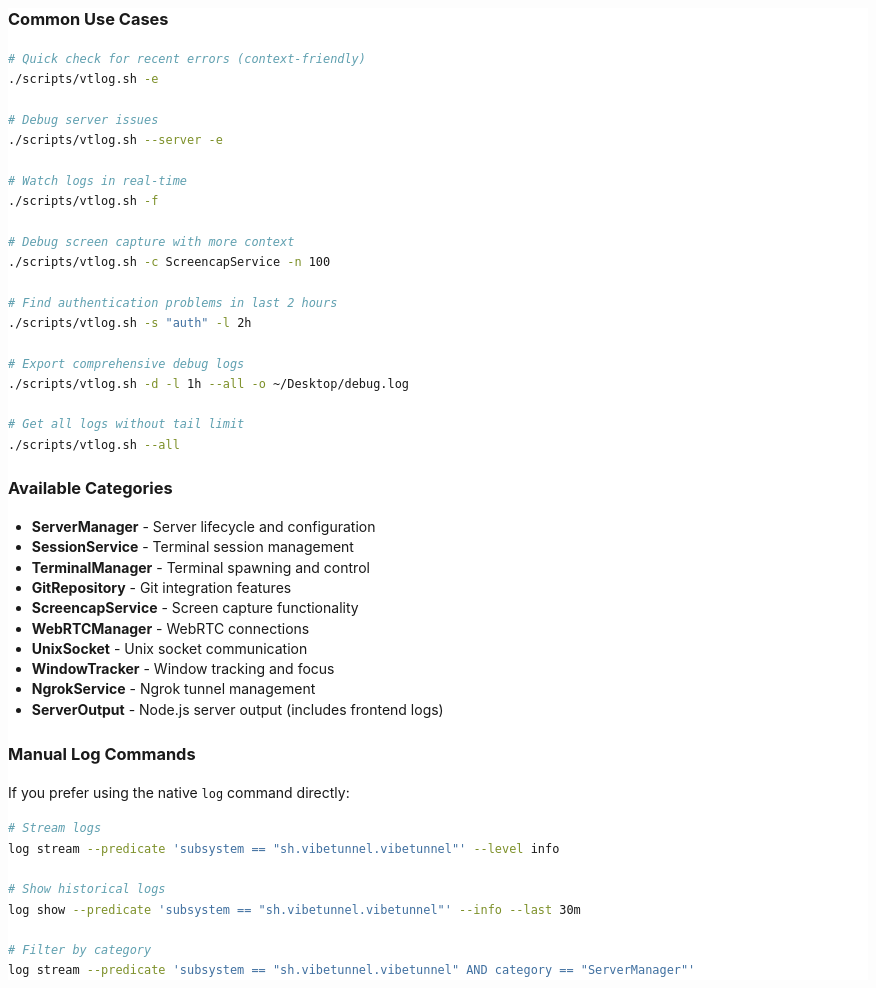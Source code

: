 ### Common Use Cases

```bash
# Quick check for recent errors (context-friendly)
./scripts/vtlog.sh -e

# Debug server issues
./scripts/vtlog.sh --server -e

# Watch logs in real-time
./scripts/vtlog.sh -f

# Debug screen capture with more context
./scripts/vtlog.sh -c ScreencapService -n 100

# Find authentication problems in last 2 hours
./scripts/vtlog.sh -s "auth" -l 2h

# Export comprehensive debug logs
./scripts/vtlog.sh -d -l 1h --all -o ~/Desktop/debug.log

# Get all logs without tail limit
./scripts/vtlog.sh --all
```

### Available Categories
- **ServerManager** - Server lifecycle and configuration
- **SessionService** - Terminal session management
- **TerminalManager** - Terminal spawning and control
- **GitRepository** - Git integration features
- **ScreencapService** - Screen capture functionality
- **WebRTCManager** - WebRTC connections
- **UnixSocket** - Unix socket communication
- **WindowTracker** - Window tracking and focus
- **NgrokService** - Ngrok tunnel management
- **ServerOutput** - Node.js server output (includes frontend logs)

### Manual Log Commands

If you prefer using the native `log` command directly:

```bash
# Stream logs
log stream --predicate 'subsystem == "sh.vibetunnel.vibetunnel"' --level info

# Show historical logs
log show --predicate 'subsystem == "sh.vibetunnel.vibetunnel"' --info --last 30m

# Filter by category
log stream --predicate 'subsystem == "sh.vibetunnel.vibetunnel" AND category == "ServerManager"'
```
